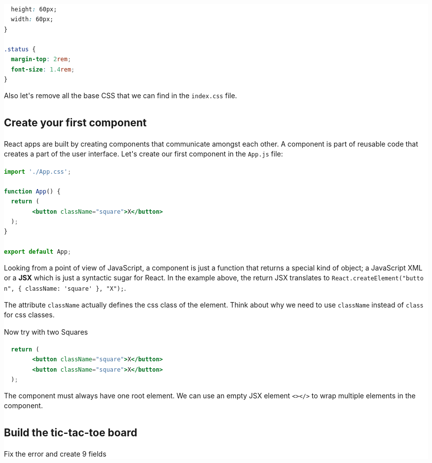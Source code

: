 ```css
  height: 60px;
  width: 60px;
}

.status {
  margin-top: 2rem;
  font-size: 1.4rem;
}
```

Also let's remove all the base CSS that we can find in the `index.css` file.

## Create your first component

React apps are built by creating components that communicate amongst each other. A component is part of reusable code that creates a part of the user interface. Let's create our first component in the `App.js` file:

```jsx
import './App.css';

function App() {
  return (
        <button className="square">X</button>
  );
}

export default App;
```

Looking from a point of view of JavaScript, a component is just a function that returns a special kind of object; a JavaScript XML or a **JSX** which is just a syntactic sugar for React. In the example above, the return JSX translates to `React.createElement("button", { className: 'square' }, "X");`.

The attribute `className` actually defines the css class of the element.  Think about why we need to use `className` instead of `class` for css classes.

Now try with two Squares

```jsx
  return (
        <button className="square">X</button>
        <button className="square">X</button>
  );
```

The component must always have one root element. We can use an empty JSX element `<></>` to wrap multiple elements in the component.

## Build the tic-tac-toe board

Fix the error and create 9 fields
